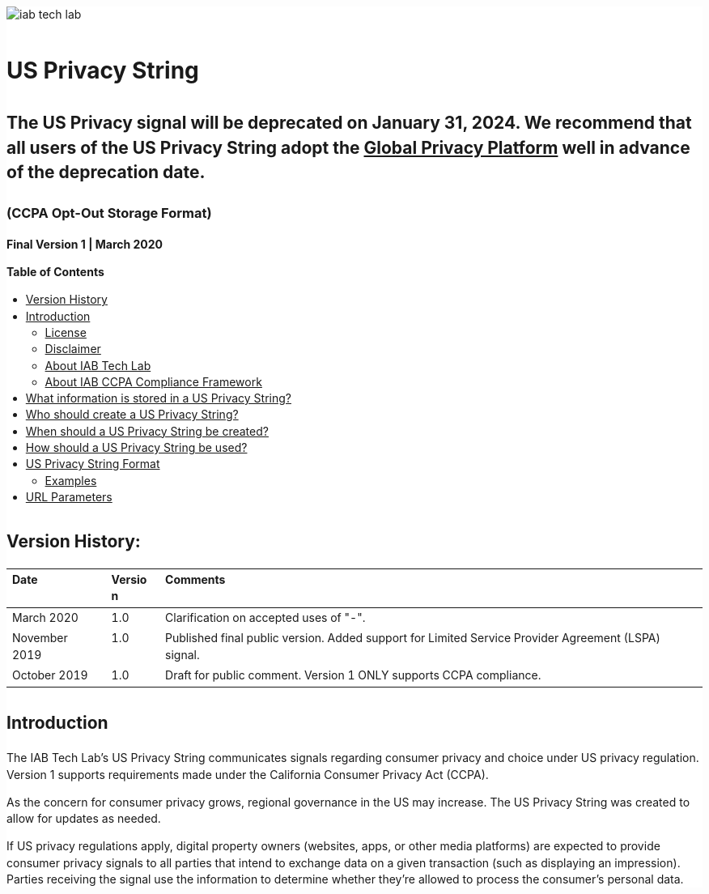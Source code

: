 ![iab tech lab](https://user-images.githubusercontent.com/19175352/38649177-0d37d17c-3daa-11e8-8934-f0fb47919716.png)
# US Privacy String

## The US Privacy signal will be deprecated on January 31, 2024. We recommend that all users of the US Privacy String adopt the [Global Privacy Platform](https://github.com/InteractiveAdvertisingBureau/Global-Privacy-Platform) well in advance of the deprecation date.

### **(CCPA Opt-Out Storage Format)**
**Final Version 1 | March 2020**


**Table of Contents**
- [Version History](#version-history)
- [Introduction](#introduction)
  - [License](#license)
  - [Disclaimer](#disclaimer)
  - [About IAB Tech Lab](#about-iab-tech-lab)
  - [About IAB CCPA Compliance Framework](#about-iab-ccpa-compliance-framework)
- [What information is stored in a US Privacy String?](#what-information-is-stored-in-a-us-privacy-string)
- [Who should create a US Privacy String?](#who-should-create-a-us-privacy-string)
- [When should a US Privacy String be created?](#when-should-a-us-privacy-string-be-created)
- [How should a US Privacy String be used?](#how-should-a-us-privacy-string-be-used)
- [US Privacy String Format](#us-privacy-string-format)
  - [Examples](#examples)
- [URL Parameters](#url-parameters)

## Version History:

| Date | Version | Comments |
| :-- | :-- | :-- |
| March 2020 | 1.0 | Clarification on accepted uses of "-". |
| November 2019 | 1.0 | Published final public version. Added support for Limited Service Provider Agreement (LSPA) signal. |
| October 2019 | 1.0 | Draft for public comment. Version 1 ONLY supports CCPA compliance. |

## Introduction

The IAB Tech Lab’s US Privacy String communicates signals regarding consumer privacy and choice under US privacy regulation. Version 1 supports requirements made under the California Consumer Privacy Act (CCPA). 

As the concern for consumer privacy grows, regional governance in the US may increase. The US Privacy String was created to allow for updates as needed.

If US privacy regulations apply, digital property owners (websites, apps, or other media platforms) are expected to provide consumer privacy signals to all parties that intend to exchange data on a given transaction (such as displaying an impression). Parties receiving the signal use the information to determine whether they’re allowed to process the consumer’s personal data.
